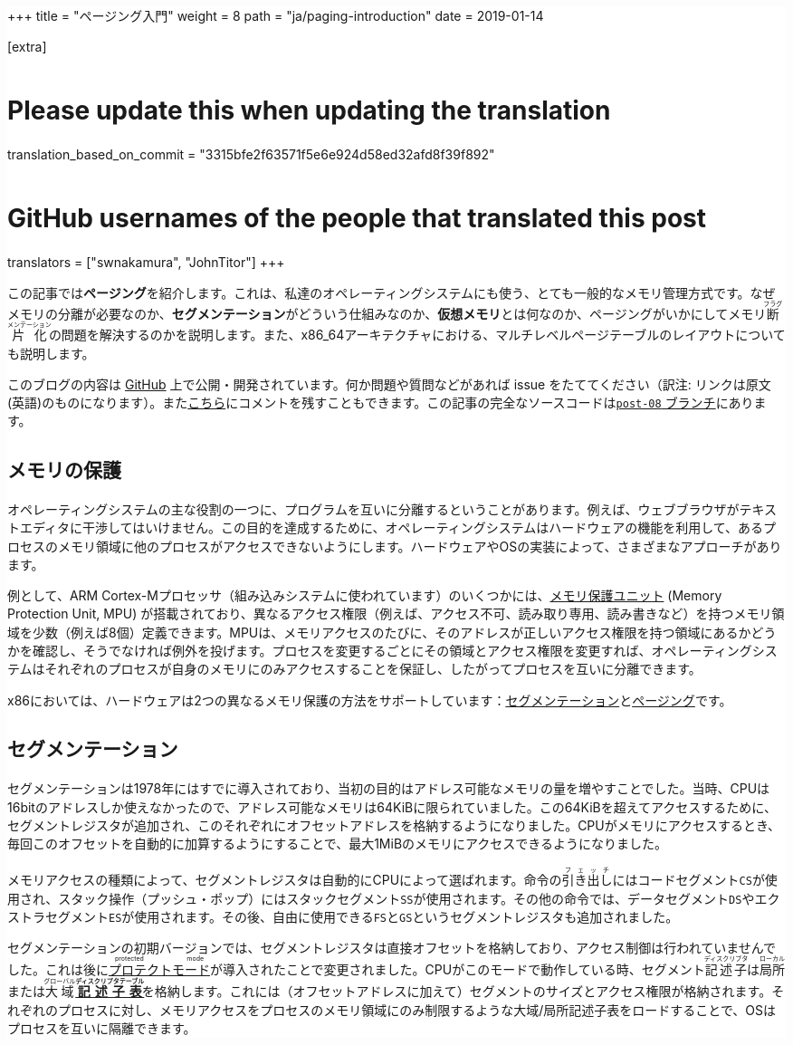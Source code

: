 +++
title = "ページング入門"
weight = 8
path = "ja/paging-introduction"
date = 2019-01-14

[extra]
# Please update this when updating the translation
translation_based_on_commit = "3315bfe2f63571f5e6e924d58ed32afd8f39f892"
# GitHub usernames of the people that translated this post
translators = ["swnakamura", "JohnTitor"]
+++

この記事では**ページング**を紹介します。これは、私達のオペレーティングシステムにも使う、とても一般的なメモリ管理方式です。なぜメモリの分離が必要なのか、**セグメンテーション**がどういう仕組みなのか、**仮想メモリ**とは何なのか、ページングがいかにしてメモリ<ruby>断片化<rp> (</rp><rt>フラグメンテーション</rt><rp>) </rp></ruby>の問題を解決するのかを説明します。また、x86_64アーキテクチャにおける、マルチレベルページテーブルのレイアウトについても説明します。



このブログの内容は [GitHub] 上で公開・開発されています。何か問題や質問などがあれば issue をたててください（訳注: リンクは原文(英語)のものになります）。また[こちら][at the bottom]にコメントを残すこともできます。この記事の完全なソースコードは[`post-08` ブランチ][post branch]にあります。

[GitHub]: https://github.com/phil-opp/blog_os
[at the bottom]: #comments

[post branch]: https://github.com/phil-opp/blog_os/tree/post-08



## メモリの保護

オペレーティングシステムの主な役割の一つに、プログラムを互いに分離するということがあります。例えば、ウェブブラウザがテキストエディタに干渉してはいけません。この目的を達成するために、オペレーティングシステムはハードウェアの機能を利用して、あるプロセスのメモリ領域に他のプロセスがアクセスできないようにします。ハードウェアやOSの実装によって、さまざまなアプローチがあります。

例として、ARM Cortex-Mプロセッサ（組み込みシステムに使われています）のいくつかには、[メモリ保護ユニット][_Memory Protection Unit_] (Memory Protection Unit, MPU) が搭載されており、異なるアクセス権限（例えば、アクセス不可、読み取り専用、読み書きなど）を持つメモリ領域を少数（例えば8個）定義できます。MPUは、メモリアクセスのたびに、そのアドレスが正しいアクセス権限を持つ領域にあるかどうかを確認し、そうでなければ例外を投げます。プロセスを変更するごとにその領域とアクセス権限を変更すれば、オペレーティングシステムはそれぞれのプロセスが自身のメモリにのみアクセスすることを保証し、したがってプロセスを互いに分離できます。

[_Memory Protection Unit_]: https://developer.arm.com/docs/ddi0337/e/memory-protection-unit/about-the-mpu

x86においては、ハードウェアは2つの異なるメモリ保護の方法をサポートしています：[セグメンテーション][segmentation]と[ページング][paging]です。

[segmentation]: https://en.wikipedia.org/wiki/X86_memory_segmentation
[paging]: https://en.wikipedia.org/wiki/Virtual_memory#Paged_virtual_memory

## セグメンテーション

セグメンテーションは1978年にはすでに導入されており、当初の目的はアドレス可能なメモリの量を増やすことでした。当時、CPUは16bitのアドレスしか使えなかったので、アドレス可能なメモリは64KiBに限られていました。この64KiBを超えてアクセスするために、セグメントレジスタが追加され、このそれぞれにオフセットアドレスを格納するようになりました。CPUがメモリにアクセスするとき、毎回このオフセットを自動的に加算するようにすることで、最大1MiBのメモリにアクセスできるようになりました。

メモリアクセスの種類によって、セグメントレジスタは自動的にCPUによって選ばれます。命令の<ruby>引き出し<rp> (</rp><rt>フェッチ</rt><rp>) </rp></ruby>にはコードセグメント`CS`が使用され、スタック操作（プッシュ・ポップ）にはスタックセグメント`SS`が使用されます。その他の命令では、データセグメント`DS`やエクストラセグメント`ES`が使用されます。その後、自由に使用できる`FS`と`GS`というセグメントレジスタも追加されました。

セグメンテーションの初期バージョンでは、セグメントレジスタは直接オフセットを格納しており、アクセス制御は行われていませんでした。これは後に[<ruby>プロテクトモード<rp> (</rp><rt>protected mode</rt><rp>) </rp></ruby>][_protected mode_]が導入されたことで変更されました。CPUがこのモードで動作している時、セグメント<ruby>記述子<rp> (</rp><rt>ディスクリプタ</rt><rp>) </rp></ruby>は<ruby>局所<rp> (</rp><rt>ローカル</rt><rp>) </rp></ruby>または<ruby>大域<rp> (</rp><rt>グローバル</rt><rp>) </rp>[**</ruby><ruby>記述子表<rp> (</rp><rt>ディスクリプタテーブル</rt><rp>) </rp></ruby>**][_descriptor table_]を格納します。これには（オフセットアドレスに加えて）セグメントのサイズとアクセス権限が格納されます。それぞれのプロセスに対し、メモリアクセスをプロセスのメモリ領域にのみ制限するような大域/局所記述子表をロードすることで、OSはプロセスを互いに隔離できます。


[_protected mode_]: https://en.wikipedia.org/wiki/X86_memory_segmentation#Protected_mode
[_descriptor table_]: https://en.wikipedia.org/wiki/Global_Descriptor_Table
[5-level page table]: https://en.wikipedia.org/wiki/Intel_5-level_paging
[sign extension in two's complement]: https://en.wikipedia.org/wiki/Two's_complement#Sign_extension
[5-level page tables]: https://en.wikipedia.org/wiki/Intel_5-level_paging
[system calls]: https://en.wikipedia.org/wiki/System_call
[Spectre]: https://en.wikipedia.org/wiki/Spectre_(security_vulnerability)
[page tables]: https://docs.rs/x86_64/0.14.2/x86_64/structures/paging/page_table/struct.PageTable.html
[entries]: https://docs.rs/x86_64/0.14.2/x86_64/structures/paging/page_table/struct.PageTableEntry.html
[`invlpg`]: https://www.felixcloutier.com/x86/INVLPG.html
[`tlb` module]: https://docs.rs/x86_64/0.14.2/x86_64/instructions/tlb/index.html
["A minimal Rust kernel"]: @/edition-2/posts/02-minimal-rust-kernel/index.ja.md#butoimeziwozuo-ru
[double fault]: @/edition-2/posts/06-double-faults/index.ja.md
[`CR2`]: https://en.wikipedia.org/wiki/Control_register#CR2
[`Cr2::read`]: https://docs.rs/x86_64/0.14.2/x86_64/registers/control/struct.Cr2.html#method.read
[`PageFaultErrorCode`]: https://docs.rs/x86_64/0.14.2/x86_64/structures/idt/struct.PageFaultErrorCode.html
[LLVM bug]: https://github.com/rust-lang/rust/issues/57270
[`hlt_loop`]: @/edition-2/posts/07-hardware-interrupts/index.md#the-hlt-instruction
[`CAUSED_BY_WRITE`]: https://docs.rs/x86_64/0.14.2/x86_64/structures/idt/struct.PageFaultErrorCode.html#associatedconstant.CAUSED_BY_WRITE
[`PROTECTION_VIOLATION`]: https://docs.rs/x86_64/0.14.2/x86_64/structures/idt/struct.PageFaultErrorCode.html#associatedconstant.PROTECTION_VIOLATION
[`Cr3::read`]: https://docs.rs/x86_64/0.14.2/x86_64/registers/control/struct.Cr3.html#method.read
[`PhysFrame`]: https://docs.rs/x86_64/0.14.2/x86_64/structures/paging/frame/struct.PhysFrame.html
[`Cr3Flags`]: https://docs.rs/x86_64/0.14.2/x86_64/registers/control/struct.Cr3Flags.html
[`PhysAddr`]: https://docs.rs/x86_64/0.14.2/x86_64/addr/struct.PhysAddr.html